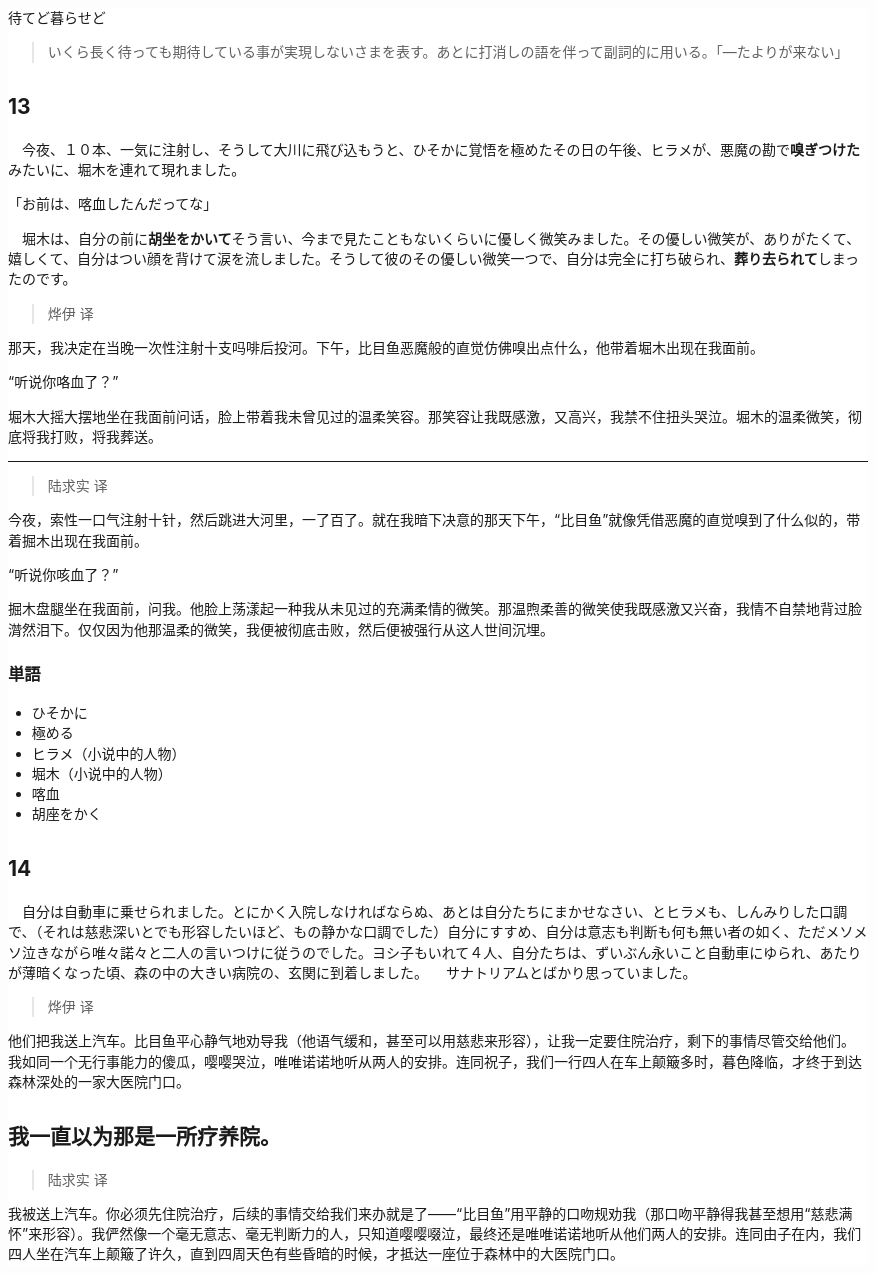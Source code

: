待てど暮らせど
> いくら長く待っても期待している事が実現しないさまを表す。あとに打消しの語を伴って副詞的に用いる。「―たよりが来ない」

## 13

　今夜、１０本、一気に注射し、そうして大川に飛び込もうと、ひそかに覚悟を極めたその日の午後、ヒラメが、悪魔の勘で**嗅ぎつけた**みたいに、堀木を連れて現れました。

「お前は、喀血したんだってな」

　堀木は、自分の前に**胡坐をかいて**そう言い、今まで見たこともないくらいに優しく微笑みました。その優しい微笑が、ありがたくて、嬉しくて、自分はつい顔を背けて涙を流しました。そうして彼のその優しい微笑一つで、自分は完全に打ち破られ、**葬り去られて**しまったのです。

> 烨伊 译　

那天，我决定在当晚一次性注射十支吗啡后投河。下午，比目鱼恶魔般的直觉仿佛嗅出点什么，他带着堀木出现在我面前。

“听说你咯血了？”

堀木大摇大摆地坐在我面前问话，脸上带着我未曾见过的温柔笑容。那笑容让我既感激，又高兴，我禁不住扭头哭泣。堀木的温柔微笑，彻底将我打败，将我葬送。

-----------------

> 陆求实 译

今夜，索性一口气注射十针，然后跳进大河里，一了百了。就在我暗下决意的那天下午，“比目鱼”就像凭借恶魔的直觉嗅到了什么似的，带着掘木出现在我面前。

“听说你咳血了？”

掘木盘腿坐在我面前，问我。他脸上荡漾起一种我从未见过的充满柔情的微笑。那温煦柔善的微笑使我既感激又兴奋，我情不自禁地背过脸潸然泪下。仅仅因为他那温柔的微笑，我便被彻底击败，然后便被强行从这人世间沉埋。

### 単語
* ひそかに
* 極める
* ヒラメ（小说中的人物）
* 堀木（小说中的人物）
* 喀血
* 胡座をかく

## 14

　自分は自動車に乗せられました。とにかく入院しなければならぬ、あとは自分たちにまかせなさい、とヒラメも、しんみりした口調で、（それは慈悲深いとでも形容したいほど、もの静かな口調でした）自分にすすめ、自分は意志も判断も何も無い者の如く、ただメソメソ泣きながら唯々諾々と二人の言いつけに従うのでした。ヨシ子もいれて４人、自分たちは、ずいぶん永いこと自動車にゆられ、あたりが薄暗くなった頃、森の中の大きい病院の、玄関に到着しました。
　サナトリアムとばかり思っていました。
　
> 烨伊 译　

他们把我送上汽车。比目鱼平心静气地劝导我（他语气缓和，甚至可以用慈悲来形容），让我一定要住院治疗，剩下的事情尽管交给他们。我如同一个无行事能力的傻瓜，嘤嘤哭泣，唯唯诺诺地听从两人的安排。连同祝子，我们一行四人在车上颠簸多时，暮色降临，才终于到达森林深处的一家大医院门口。

我一直以为那是一所疗养院。
-----------------

> 陆求实 译

我被送上汽车。你必须先住院治疗，后续的事情交给我们来办就是了——“比目鱼”用平静的口吻规劝我（那口吻平静得我甚至想用“慈悲满怀”来形容）。我俨然像一个毫无意志、毫无判断力的人，只知道嘤嘤啜泣，最终还是唯唯诺诺地听从他们两人的安排。连同由子在内，我们四人坐在汽车上颠簸了许久，直到四周天色有些昏暗的时候，才抵达一座位于森林中的大医院门口。
